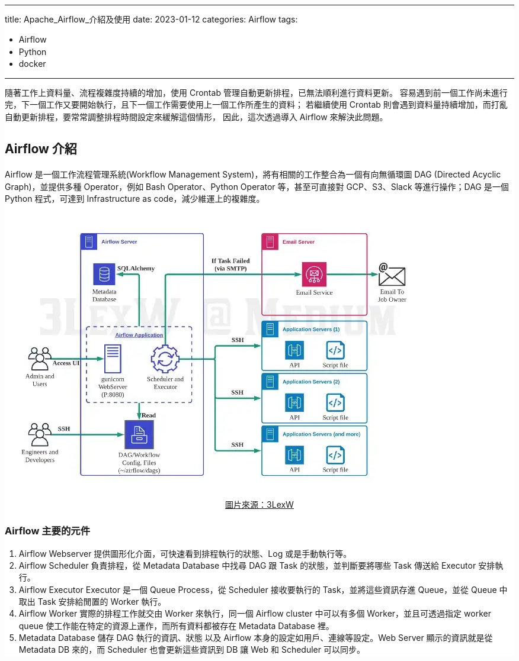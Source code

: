 ------
title: Apache_Airflow_介紹及使用
date: 2023-01-12
categories: Airflow
tags: 
 - Airflow
 - Python
 - docker
------

隨著工作上資料量、流程複雜度持續的增加，使用 Crontab 管理自動更新排程，已無法順利進行資料更新。
容易遇到前一個工作尚未進行完，下一個工作又要開始執行，且下一個工作需要使用上一個工作所產生的資料；
若繼續使用 Crontab 則會遇到資料量持續增加，而打亂自動更新排程，要常常調整排程時間設定來緩解這個情形，
因此，這次透過導入 Airflow 來解決此問題。

## Airflow 介紹
Airflow 是一個工作流程管理系統(Workflow Management System)，將有相關的工作整合為一個有向無循環圖 DAG (Directed Acyclic Graph)，並提供多種 Operator，例如 Bash Operator、Python Operator 等，甚至可直接對 GCP、S3、Slack 等進行操作；DAG 是一個 Python 程式，可達到 Infrastructure as code，減少維運上的複雜度。
<img src="/images/airflow/airflow_structure.png">
<center><a  href="https://3lexw.medium.com/apache-airflow-2-1-%E5%9F%BA%E7%A4%8E%E6%95%99%E5%AD%B8-2-%E5%AE%89%E8%A3%9D%E5%8F%8A%E5%9F%BA%E7%A4%8E%E8%A8%AD%E5%AE%9A-5622f7cff10d">圖片來源：3LexW</a></center>


### Airflow 主要的元件
1. Airflow Webserver
提供圖形化介面，可快速看到排程執行的狀態、Log 或是手動執行等。
2. Airflow Scheduler
負責排程，從 Metadata Database 中找尋 DAG 跟 Task 的狀態，並判斷要將哪些 Task 傳送給 Executor 安排執行。
3. Airflow Executor
Executor 是一個 Queue Process，從 Scheduler 接收要執行的 Task，並將這些資訊存進 Queue，並從 Queue 中取出 Task 安排給閒置的 Worker 執行。
4. Airflow Worker
實際的排程工作就交由 Worker 來執行，同一個 Airflow cluster 中可以有多個 Worker，並且可透過指定 worker queue 使工作能在特定的資源上運作，而所有資料都被存在 Metadata Database 裡。
5. Metadata Database
儲存 DAG 執行的資訊、狀態 以及 Airflow 本身的設定如用戶、連線等設定。Web Server 顯示的資訊就是從 Metadata DB 來的，而 Scheduler 也會更新這些資訊到 DB 讓 Web 和 Scheduler 可以同步。